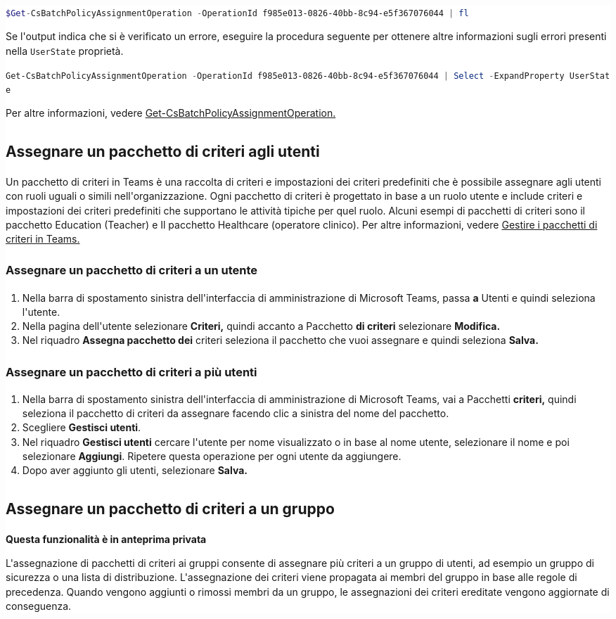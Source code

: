 ```powershell
$Get-CsBatchPolicyAssignmentOperation -OperationId f985e013-0826-40bb-8c94-e5f367076044 | fl
```

Se l'output indica che si è verificato un errore, eseguire la procedura seguente per ottenere altre informazioni sugli errori presenti nella ```UserState``` proprietà.

```powershell
Get-CsBatchPolicyAssignmentOperation -OperationId f985e013-0826-40bb-8c94-e5f367076044 | Select -ExpandProperty UserState
```

Per altre informazioni, vedere [Get-CsBatchPolicyAssignmentOperation.](https://docs.microsoft.com/powershell/module/teams/get-csbatchpolicyassignmentoperation)

## <a name="assign-a-policy-package-to-users"></a>Assegnare un pacchetto di criteri agli utenti

Un pacchetto di criteri in Teams è una raccolta di criteri e impostazioni dei criteri predefiniti che è possibile assegnare agli utenti con ruoli uguali o simili nell'organizzazione. Ogni pacchetto di criteri è progettato in base a un ruolo utente e include criteri e impostazioni dei criteri predefiniti che supportano le attività tipiche per quel ruolo. Alcuni esempi di pacchetti di criteri sono il pacchetto Education (Teacher) e Il pacchetto Healthcare (operatore clinico). Per altre informazioni, vedere [Gestire i pacchetti di criteri in Teams.](manage-policy-packages.md)

### <a name="assign-a-policy-package-to-one-user"></a>Assegnare un pacchetto di criteri a un utente

1. Nella barra di spostamento sinistra dell'interfaccia di amministrazione di Microsoft Teams, passa **a** Utenti e quindi seleziona l'utente.
2. Nella pagina dell'utente selezionare **Criteri,** quindi accanto a Pacchetto **di criteri** selezionare **Modifica.**
3. Nel riquadro **Assegna pacchetto dei** criteri seleziona il pacchetto che vuoi assegnare e quindi seleziona **Salva.**

### <a name="assign-a-policy-package-to-multiple-users"></a>Assegnare un pacchetto di criteri a più utenti

1. Nella barra di spostamento sinistra dell'interfaccia di amministrazione di Microsoft Teams, vai a Pacchetti **criteri,** quindi seleziona il pacchetto di criteri da assegnare facendo clic a sinistra del nome del pacchetto.
2. Scegliere **Gestisci utenti**.
3. Nel riquadro **Gestisci utenti** cercare l'utente per nome visualizzato o in base al nome utente, selezionare il nome e poi selezionare **Aggiungi**. Ripetere questa operazione per ogni utente da aggiungere.
4. Dopo aver aggiunto gli utenti, selezionare **Salva.**

## <a name="assign-a-policy-package-to-a-group"></a>Assegnare un pacchetto di criteri a un gruppo

**Questa funzionalità è in anteprima privata**

L'assegnazione di pacchetti di criteri ai gruppi consente di assegnare più criteri a un gruppo di utenti, ad esempio un gruppo di sicurezza o una lista di distribuzione. L'assegnazione dei criteri viene propagata ai membri del gruppo in base alle regole di precedenza. Quando vengono aggiunti o rimossi membri da un gruppo, le assegnazioni dei criteri ereditate vengono aggiornate di conseguenza.
